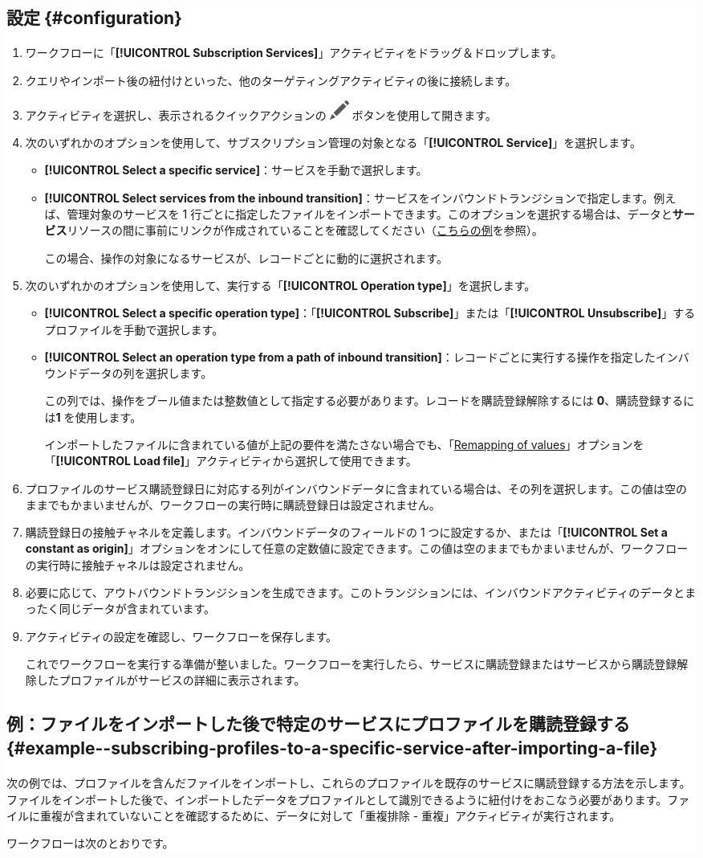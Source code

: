 ## 設定 {#configuration}

1. ワークフローに「**[!UICONTROL Subscription Services]**」アクティビティをドラッグ＆ドロップします。
1. クエリやインポート後の紐付けといった、他のターゲティングアクティビティの後に接続します。
1. アクティビティを選択し、表示されるクイックアクションの ![](assets/edit_darkgrey-24px.png) ボタンを使用して開きます。
1. 次のいずれかのオプションを使用して、サブスクリプション管理の対象となる「**[!UICONTROL Service]**」を選択します。

   * **[!UICONTROL Select a specific service]**：サービスを手動で選択します。
   * **[!UICONTROL Select services from the inbound transition]**：サービスをインバウンドトランジションで指定します。例えば、管理対象のサービスを 1 行ごとに指定したファイルをインポートできます。このオプションを選択する場合は、データと&#x200B;**サービス**&#x200B;リソースの間に事前にリンクが作成されていることを確認してください（[こちらの例](#example--updating-multiple-subscription-statuses-from-a-file)を参照）。

      この場合、操作の対象になるサービスが、レコードごとに動的に選択されます。

1. 次のいずれかのオプションを使用して、実行する「**[!UICONTROL Operation type]**」を選択します。

   * **[!UICONTROL Select a specific operation type]**：「**[!UICONTROL Subscribe]**」または「**[!UICONTROL Unsubscribe]**」するプロファイルを手動で選択します。
   * **[!UICONTROL Select an operation type from a path of inbound transition]**：レコードごとに実行する操作を指定したインバウンドデータの列を選択します。

      この列では、操作をブール値または整数値として指定する必要があります。レコードを購読登録解除するには **0**、購読登録するには&#x200B;**1** を使用します。

      インポートしたファイルに含まれている値が上記の要件を満たさない場合でも、「[Remapping of values](../../automating/using/load-file.md#column-format)」オプションを「**[!UICONTROL Load file]**」アクティビティから選択して使用できます。

1. プロファイルのサービス購読登録日に対応する列がインバウンドデータに含まれている場合は、その列を選択します。この値は空のままでもかまいませんが、ワークフローの実行時に購読登録日は設定されません。
1. 購読登録日の接触チャネルを定義します。インバウンドデータのフィールドの 1 つに設定するか、または「**[!UICONTROL Set a constant as origin]**」オプションをオンにして任意の定数値に設定できます。この値は空のままでもかまいませんが、ワークフローの実行時に接触チャネルは設定されません。
1. 必要に応じて、アウトバウンドトランジションを生成できます。このトランジションには、インバウンドアクティビティのデータとまったく同じデータが含まれています。
1. アクティビティの設定を確認し、ワークフローを保存します。

   これでワークフローを実行する準備が整いました。ワークフローを実行したら、サービスに購読登録またはサービスから購読登録解除したプロファイルがサービスの詳細に表示されます。

## 例：ファイルをインポートした後で特定のサービスにプロファイルを購読登録する {#example--subscribing-profiles-to-a-specific-service-after-importing-a-file}

次の例では、プロファイルを含んだファイルをインポートし、これらのプロファイルを既存のサービスに購読登録する方法を示します。ファイルをインポートした後で、インポートしたデータをプロファイルとして識別できるように紐付けをおこなう必要があります。ファイルに重複が含まれていないことを確認するために、データに対して「重複排除 - 重複」アクティビティが実行されます。

ワークフローは次のとおりです。
